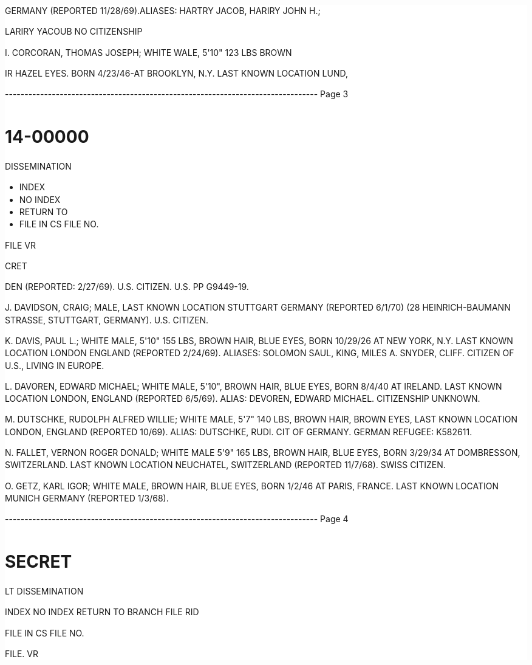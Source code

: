 GERMANY (REPORTED 11/28/69).ALIASES: HARTRY JACOB, HARIRY JOHN H.;

LARIRY YACOUB NO CITIZENSHIP

I. CORCORAN, THOMAS JOSEPH; WHITE WALE, 5'10" 123 LBS BROWN

IR HAZEL EYES. BORN 4/23/46-AT BROOKLYN, N.Y. LAST KNOWN LOCATION LUND,


-------------------------------------------------------------------------------- Page 3

# 14-00000

DISSEMINATION

*   INDEX
*   NO INDEX
*   RETURN TO
*   FILE IN CS FILE NO.

FILE VR

CRET

DEN (REPORTED: 2/27/69). U.S. CITIZEN. U.S. PP G9449-19.

J. DAVIDSON, CRAIG; MALE, LAST KNOWN LOCATION STUTTGART GERMANY (REPORTED 6/1/70) (28 HEINRICH-BAUMANN STRASSE, STUTTGART, GERMANY). U.S. CITIZEN.

K. DAVIS, PAUL L.; WHITE MALE, 5'10" 155 LBS, BROWN HAIR, BLUE EYES, BORN 10/29/26 AT NEW YORK, N.Y. LAST KNOWN LOCATION LONDON ENGLAND (REPORTED 2/24/69). ALIASES: SOLOMON SAUL, KING, MILES A. SNYDER, CLIFF. CITIZEN OF U.S., LIVING IN EUROPE.

L. DAVOREN, EDWARD MICHAEL; WHITE MALE, 5'10", BROWN HAIR, BLUE EYES, BORN 8/4/40 AT IRELAND. LAST KNOWN LOCATION LONDON, ENGLAND (REPORTED 6/5/69). ALIAS: DEVOREN, EDWARD MICHAEL. CITIZENSHIP UNKNOWN.

M. DUTSCHKE, RUDOLPH ALFRED WILLIE; WHITE MALE, 5'7" 140 LBS, BROWN HAIR, BROWN EYES, LAST KNOWN LOCATION LONDON, ENGLAND (REPORTED 10/69). ALIAS: DUTSCHKE, RUDI. CIT OF GERMANY. GERMAN REFUGEE: K582611.

N. FALLET, VERNON ROGER DONALD; WHITE MALE 5'9" 165 LBS, BROWN HAIR, BLUE EYES, BORN 3/29/34 AT DOMBRESSON, SWITZERLAND. LAST KNOWN LOCATION NEUCHATEL, SWITZERLAND (REPORTED 11/7/68). SWISS CITIZEN.

O. GETZ, KARL IGOR; WHITE MALE, BROWN HAIR, BLUE EYES, BORN 1/2/46 AT PARIS, FRANCE. LAST KNOWN LOCATION MUNICH GERMANY (REPORTED 1/3/68).


-------------------------------------------------------------------------------- Page 4

# SECRET

LT DISSEMINATION

INDEX NO INDEX RETURN TO BRANCH FILE RID

FILE IN CS FILE NO.

FILE. VR
